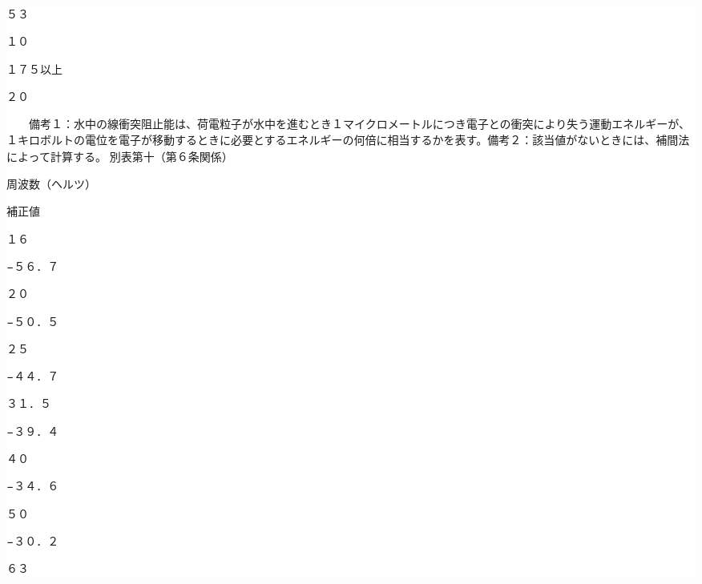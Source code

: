 


５３

１０




１７５以上

２０



　　備考１：水中の線衝突阻止能は、荷電粒子が水中を進むとき１マイクロメートルにつき電子との衝突により失う運動エネルギーが、１キロボルトの電位を電子が移動するときに必要とするエネルギーの何倍に相当するかを表す。備考２：該当値がないときには、補間法によって計算する。
別表第十（第６条関係）




周波数（ヘルツ）

補正値




１６

−５６．７




２０

−５０．５




２５

−４４．７




３１．５

−３９．４




４０

−３４．６




５０

−３０．２




６３
